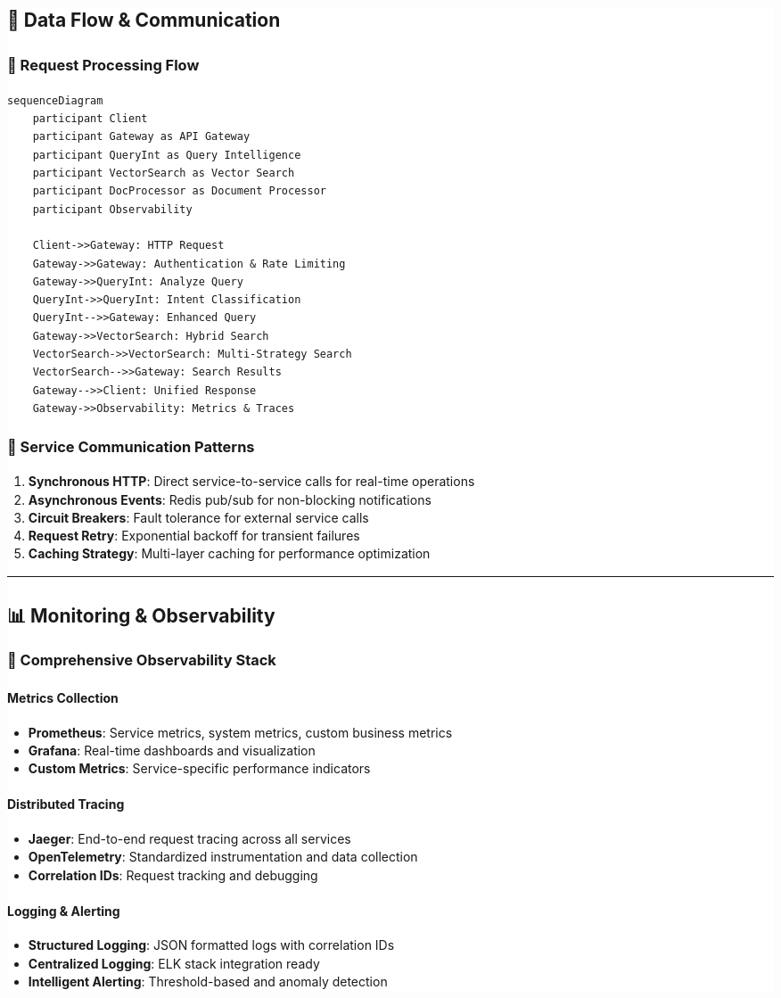 
## 🔄 Data Flow & Communication

### 🌊 Request Processing Flow

```mermaid
sequenceDiagram
    participant Client
    participant Gateway as API Gateway
    participant QueryInt as Query Intelligence
    participant VectorSearch as Vector Search
    participant DocProcessor as Document Processor
    participant Observability

    Client->>Gateway: HTTP Request
    Gateway->>Gateway: Authentication & Rate Limiting
    Gateway->>QueryInt: Analyze Query
    QueryInt->>QueryInt: Intent Classification
    QueryInt-->>Gateway: Enhanced Query
    Gateway->>VectorSearch: Hybrid Search
    VectorSearch->>VectorSearch: Multi-Strategy Search
    VectorSearch-->>Gateway: Search Results
    Gateway-->>Client: Unified Response
    Gateway->>Observability: Metrics & Traces
```

### 🔗 Service Communication Patterns

1. **Synchronous HTTP**: Direct service-to-service calls for real-time operations
2. **Asynchronous Events**: Redis pub/sub for non-blocking notifications
3. **Circuit Breakers**: Fault tolerance for external service calls
4. **Request Retry**: Exponential backoff for transient failures
5. **Caching Strategy**: Multi-layer caching for performance optimization

---

## 📊 Monitoring & Observability

### 🎯 Comprehensive Observability Stack

#### **Metrics Collection**
- **Prometheus**: Service metrics, system metrics, custom business metrics
- **Grafana**: Real-time dashboards and visualization
- **Custom Metrics**: Service-specific performance indicators

#### **Distributed Tracing**
- **Jaeger**: End-to-end request tracing across all services
- **OpenTelemetry**: Standardized instrumentation and data collection
- **Correlation IDs**: Request tracking and debugging

#### **Logging & Alerting**
- **Structured Logging**: JSON formatted logs with correlation IDs
- **Centralized Logging**: ELK stack integration ready
- **Intelligent Alerting**: Threshold-based and anomaly detection
